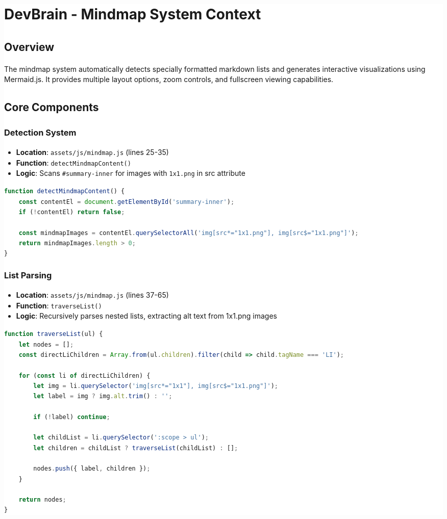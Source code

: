 # DevBrain - Mindmap System Context

## Overview

The mindmap system automatically detects specially formatted markdown lists and generates interactive visualizations using Mermaid.js. It provides multiple layout options, zoom controls, and fullscreen viewing capabilities.

## Core Components

### Detection System
- **Location**: `assets/js/mindmap.js` (lines 25-35)
- **Function**: `detectMindmapContent()`
- **Logic**: Scans `#summary-inner` for images with `1x1.png` in src attribute

```javascript
function detectMindmapContent() {
    const contentEl = document.getElementById('summary-inner');
    if (!contentEl) return false;
    
    const mindmapImages = contentEl.querySelectorAll('img[src*="1x1.png"], img[src$="1x1.png"]');
    return mindmapImages.length > 0;
}
```

### List Parsing
- **Location**: `assets/js/mindmap.js` (lines 37-65)
- **Function**: `traverseList()`
- **Logic**: Recursively parses nested lists, extracting alt text from 1x1.png images

```javascript
function traverseList(ul) {
    let nodes = [];
    const directLiChildren = Array.from(ul.children).filter(child => child.tagName === 'LI');
    
    for (const li of directLiChildren) {
        let img = li.querySelector('img[src*="1x1"], img[src$="1x1.png"]');
        let label = img ? img.alt.trim() : '';
        
        if (!label) continue;
        
        let childList = li.querySelector(':scope > ul');
        let children = childList ? traverseList(childList) : [];
        
        nodes.push({ label, children });
    }
    
    return nodes;
}
```
